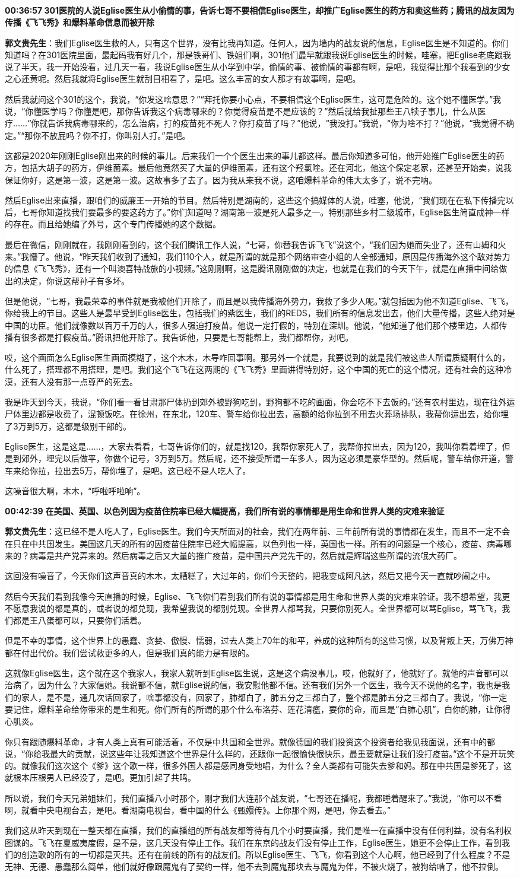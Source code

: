 **00:36:57 301****医院的人说E****glise****医生从小偷情的事，告诉七哥不要相信E****glise****医生，却推广E****glise医生的药方和卖这些药；腾讯的战友因为传播《飞飞秀》和爆料革命信息而被开除**

**郭文贵先生**：我们Eglise医生救的人，只有这个世界，没有比我再知道。任何人，因为墙内的战友说的信息，Eglise医生是不知道的。你们知道吗？在301医院里面，最起码我有好几个，那是铁哥们、铁姐们啊，301他们最早就跟我说Eglise医生的时候，哇塞，把Eglise老底跟我说了半天，我一开始没看，过几天一看，我说Eglise医生从小学到中学，偷情的事、被偷情的事都有啊，是吧，我觉得比那个我看到的少女之心还黄呢。然后我就将Eglise医生就刮目相看了，是吧。这么丰富的女人那才有故事啊，是吧。

然后我就问这个301的这个，我说，“你发这啥意思？”“拜托你要小心点，不要相信这个Eglise医生，这可是危险的。这个她不懂医学。”我说，“你懂医学吗？你懂是吧，那你告诉我这个病毒哪来的？你觉得疫苗是不是应该的？”然后就给我扯那些王八犊子事儿，什么从医疗……“你就告诉我病毒哪来的，怎么治病，打的疫苗死不死人？你打疫苗了吗？”他说，“我没打。”我说，“你为啥不打？”他说，“我觉得不确定。”“那你不放屁吗？你不打，你叫别人打。”是吧。

这都是2020年刚刚Eglise刚出来的时候的事儿。后来我们一个个医生出来的事儿都这样。最后你知道多可怕，他开始推广Eglise医生的药方，包括大胡子的药方，伊维菌素。最后他竟然买了大量的伊维菌素，还有这个羟氯喹。还在河北，他这个保定老家，还甚至开始卖，说我保证你好，这是第一波，这是第一波。这故事多了去了。因为我从来我不说，这咱爆料革命的伟大太多了，说不完呐。

然后Eglise出来直播，跟咱们的威廉王一开始的节目。然后特别是湖南的，这些这个搞媒体的人说，哇塞，他说，“我们现在在私下传播完以后，七哥你知道找我们要最多的要这药方了。”你们知道吗？湖南第一波是死人最多之一。特别那些乡村二级城市，Eglise医生简直成神一样的存在。而且给她编了外号，这个专门传播她的这个数据。

最后在微信，刚刚就在，我刚刚看到的，这个我们腾讯工作人说，“七哥，你替我告诉飞飞”说这个，“我们因为她而失业了，还有山姆和火来。”我懵了。他说，“昨天我们收到了通知，我们110个人，就是所谓的就是那个网络审查小组的人全部通知，原因是传播海外这个敌对势力的信息《飞飞秀》，还有一个叫澳喜特战旅的小视频。”这刚刚啊，这是腾讯刚刚做的决定，也就是在我们的今天下午，就是在直播中间给做出的决定，你说这帮孙子有多坏。

但是他说，“七哥，我最荣幸的事件就是我被他们开除了，而且是以我传播海外势力，我救了多少人呢。”就包括因为他不知道Eglise、飞飞，你给我上的节目。这些人是最早受到Eglise医生，包括我们的紫医生，我们的REDS，我们所有的信息发出去，他们大量传播，这些人绝对是中国的功臣。他们就像数以百万千万的人，很多人强迫打疫苗。他说一定打假的，特别在深圳。他说，“他知道了他们那个楼里边，人都传播有很多都是打假疫苗。”腾讯把他开除了。我告诉他，只要是七哥能帮上，我们都帮你，对吧。

哎，这个画面怎么Eglise医生画面模糊了，这个木木，木导咋回事啊。那另外一个就是，我要说到的就是我们被这些人所谓质疑啊什么的，什么死了，搭理都不用搭理，是吧。我们这个飞飞在这两期的《飞飞秀》里面讲得特别好，这个中国的死亡的这个情况，还有社会的这种冷漠，还有人没有那一点尊严的死去。

我是昨天到今天，我说，“你们看一看甘肃那尸体扔到郊外被野狗吃到，野狗都不吃的画面，你会吃不下去饭的。”还有农村里边，现在往外运尸体里边都是收费了，混顿饭吃。在徐州，在东北，120车、警车给你拉出去，高额的给你拉到不用去火葬场排队，我帮你运出去，给你埋了3万到5万，这都是级别干部的。

Eglise医生，这是这是……，大家去看看，七哥告诉你们的，就是找120，我帮你家死人了，我帮你拉出去，因为120，我叫你看着埋了，但是到郊外，埋完以后做平，你做个记号，3万到5万。然后呢，还不接受所谓一车多人，因为这必须是豪华型的。然后呢，警车给你开道，警车来给你拉，拉出去5万，帮你埋了，是吧。这已经不是人吃人了。

这噪音很大啊，木木，“呼啦呼啦响”。

**00:42:39** **在美国、英国、以色列因为疫苗住院率已经大幅提高，我们所有说的事情都是用生命和世界人类的灾难来验证**

**郭文贵先生**：这已经不是人吃人了，Eglise医生。我们今天所面对的社会，我们在两年前、三年前所有说的事情都在发生，而且不一定不会在只在中共国发生。美国这几天的所有的因疫苗住院率已经大幅提高，以色列也一样，英国也一样。所有的问题是一个核心，疫苗、病毒哪来的？病毒是共产党弄来的。然后病毒之后又大量的推广疫苗，是中国共产党先干的，然后就是辉瑞这些所谓的流氓大药厂。

这回没有噪音了，今天你们这声音真的木木，太糟糕了，大过年的，你们今天整的，把我变成阿凡达，然后又把今天一直就吵闹之中。

然后今天我们看到我像今天直播的时候，Eglise、飞飞你们看到我们所有说的事情都是用生命和世界人类的灾难来验证。我不想希望，我更不愿意我说的都是真的，或者说的都兑现，我希望我说的都别兑现。全世界人都骂我，只要你别死人。全世界都可以骂Eglise，骂飞飞，我们都是王八蛋都可以，只要你们活着。

但是不幸的事情，这个世界上的愚蠢、贪婪、傲慢、懦弱，过去人类上70年的和平，养成的这种所有的这些习惯，以及背叛上天，万佛万神都在付出代价。我们尝试救更多的人，但是我们真的能力是有限的。

这就像Eglise医生，这个就在这个我家人，我家人就听到Eglise医生说，这是这个病没事儿，哎，他就好了，他就好了。就他的声音都可以治病了，因为什么？大家信她。我说都不信，就Eglise说的信，我安慰他都不信。还有我们另外一个医生，我今天不说他的名字，我也是我们的家人，是不是，通几次话回家了，啥事都没有，回家了，肺都白了，肺五分之三都白了，整个都是肺五分之三都白了。我说，“你一定要记住，爆料革命给你带来的是生和死。你们所有的所谓的那个什么布洛芬、莲花清瘟，要你的命，而且是“白肺心肌”，白你的肺，让你得心肌炎。

你只有跟随爆料革命，才有人类上真有可能活着，不仅是中共国和全世界。就像德国的我们投资这个投资者给我见我面说，还有中的都说，“你给我最大的贡献，说这些年让我知道这个世界是什么样的，还跟你一起很愉快很快乐，最重要就是让我们没打疫苗。”这个不是开玩笑的。就像我们这次这个《爹》这个歌一样，很多外国人都是感同身受地唱，为什么？全人类都有可能失去爹和妈。那在中共国是爹死了，这就根本压根男人已经没了，是吧。更加引起了共鸣。

所以说，我们今天兄弟姐妹们，我们直播八小时那个，刚才我们大连那个战友说，“七哥还在播呢，我都睡着醒来了。”我说，“你可以不看啊，就看中央电视台去，是吧。看湖南电视台，看中国的什么《甄嬛传》。上你那个网，是吧，你去看去。”

我们这从昨天到现在一整天都在直播，我们的直播组的所有战友都等待有几个小时要直播，我们是唯一在直播中没有任何利益，没有名利权图谋的。飞飞在夏威夷度假，是不是，这几天没有停止工作。我们在东京的战友们没有停止工作，Eglise医生，她更不会停止工作，看到我们的创造歌的所有的一切都是灭共。还有在前线的所有的战友们。所以Eglise医生、飞飞，你看到这个人心啊，他已经到了什么程度？不是无神、无德、愚蠢那么简单，他们就好像跟魔鬼有了契约一样，他不去到魔鬼那块去与魔鬼为伴，不被火烧了，被狗给啃了，他不拉倒。
